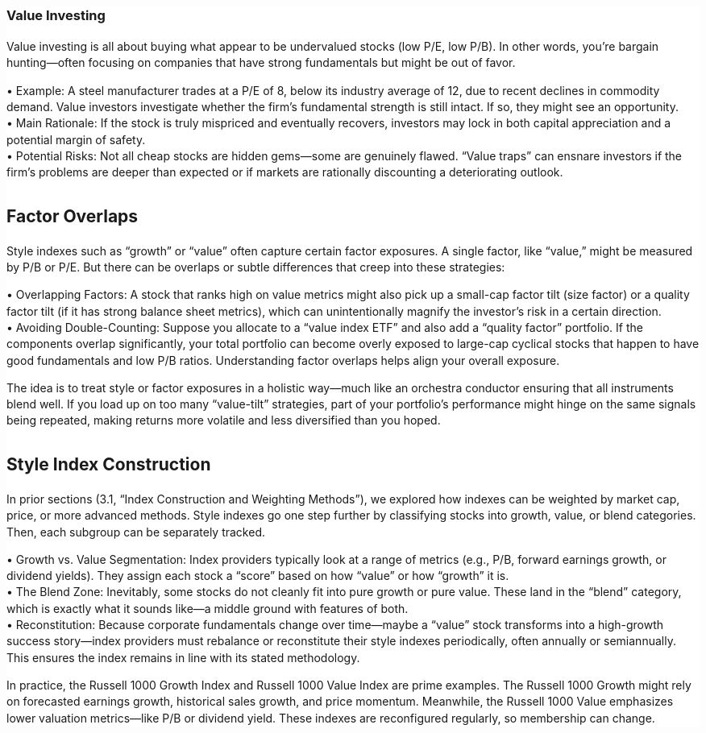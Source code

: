 ### Value Investing

Value investing is all about buying what appear to be undervalued stocks (low P/E, low P/B). In other words, you’re bargain hunting—often focusing on companies that have strong fundamentals but might be out of favor.  

• Example: A steel manufacturer trades at a P/E of 8, below its industry average of 12, due to recent declines in commodity demand. Value investors investigate whether the firm’s fundamental strength is still intact. If so, they might see an opportunity.  
• Main Rationale: If the stock is truly mispriced and eventually recovers, investors may lock in both capital appreciation and a potential margin of safety.  
• Potential Risks: Not all cheap stocks are hidden gems—some are genuinely flawed. “Value traps” can ensnare investors if the firm’s problems are deeper than expected or if markets are rationally discounting a deteriorating outlook.

## Factor Overlaps

Style indexes such as “growth” or “value” often capture certain factor exposures. A single factor, like “value,” might be measured by P/B or P/E. But there can be overlaps or subtle differences that creep into these strategies:

• Overlapping Factors: A stock that ranks high on value metrics might also pick up a small-cap factor tilt (size factor) or a quality factor tilt (if it has strong balance sheet metrics), which can unintentionally magnify the investor’s risk in a certain direction.  
• Avoiding Double-Counting: Suppose you allocate to a “value index ETF” and also add a “quality factor” portfolio. If the components overlap significantly, your total portfolio can become overly exposed to large-cap cyclical stocks that happen to have good fundamentals and low P/B ratios. Understanding factor overlaps helps align your overall exposure.  

The idea is to treat style or factor exposures in a holistic way—much like an orchestra conductor ensuring that all instruments blend well. If you load up on too many “value-tilt” strategies, part of your portfolio’s performance might hinge on the same signals being repeated, making returns more volatile and less diversified than you hoped.

## Style Index Construction

In prior sections (3.1, “Index Construction and Weighting Methods”), we explored how indexes can be weighted by market cap, price, or more advanced methods. Style indexes go one step further by classifying stocks into growth, value, or blend categories. Then, each subgroup can be separately tracked.

• Growth vs. Value Segmentation: Index providers typically look at a range of metrics (e.g., P/B, forward earnings growth, or dividend yields). They assign each stock a “score” based on how “value” or how “growth” it is.  
• The Blend Zone: Inevitably, some stocks do not cleanly fit into pure growth or pure value. These land in the “blend” category, which is exactly what it sounds like—a middle ground with features of both.  
• Reconstitution: Because corporate fundamentals change over time—maybe a “value” stock transforms into a high-growth success story—index providers must rebalance or reconstitute their style indexes periodically, often annually or semiannually. This ensures the index remains in line with its stated methodology.  

In practice, the Russell 1000 Growth Index and Russell 1000 Value Index are prime examples. The Russell 1000 Growth might rely on forecasted earnings growth, historical sales growth, and price momentum. Meanwhile, the Russell 1000 Value emphasizes lower valuation metrics—like P/B or dividend yield. These indexes are reconfigured regularly, so membership can change.  
